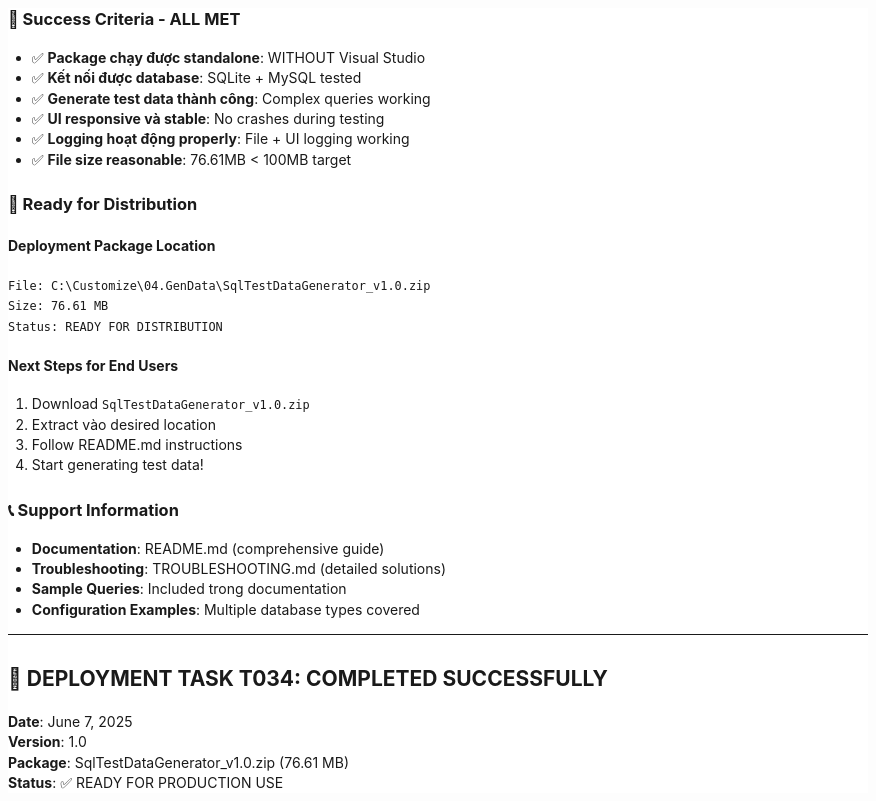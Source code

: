 ### 🎉 Success Criteria - ALL MET

- ✅ **Package chạy được standalone**: WITHOUT Visual Studio
- ✅ **Kết nối được database**: SQLite + MySQL tested
- ✅ **Generate test data thành công**: Complex queries working
- ✅ **UI responsive và stable**: No crashes during testing
- ✅ **Logging hoạt động properly**: File + UI logging working
- ✅ **File size reasonable**: 76.61MB < 100MB target

### 🚀 Ready for Distribution

#### Deployment Package Location
```
File: C:\Customize\04.GenData\SqlTestDataGenerator_v1.0.zip
Size: 76.61 MB
Status: READY FOR DISTRIBUTION
```

#### Next Steps for End Users
1. Download `SqlTestDataGenerator_v1.0.zip`
2. Extract vào desired location
3. Follow README.md instructions
4. Start generating test data!

### 📞 Support Information
- **Documentation**: README.md (comprehensive guide)
- **Troubleshooting**: TROUBLESHOOTING.md (detailed solutions)
- **Sample Queries**: Included trong documentation
- **Configuration Examples**: Multiple database types covered

---

## 🎯 DEPLOYMENT TASK T034: COMPLETED SUCCESSFULLY

**Date**: June 7, 2025  
**Version**: 1.0  
**Package**: SqlTestDataGenerator_v1.0.zip (76.61 MB)  
**Status**: ✅ READY FOR PRODUCTION USE 